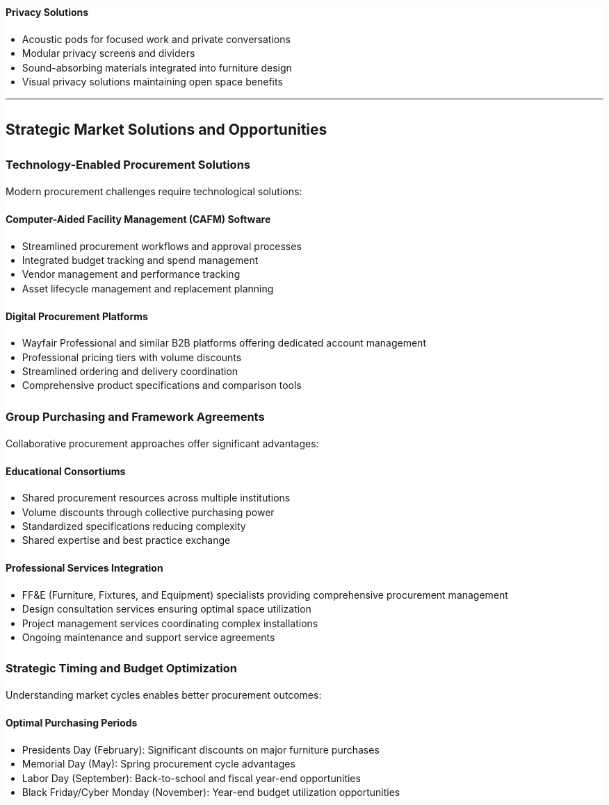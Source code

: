 #### **Privacy Solutions**
- Acoustic pods for focused work and private conversations
- Modular privacy screens and dividers
- Sound-absorbing materials integrated into furniture design
- Visual privacy solutions maintaining open space benefits

---

## Strategic Market Solutions and Opportunities

### Technology-Enabled Procurement Solutions

Modern procurement challenges require technological solutions:

#### **Computer-Aided Facility Management (CAFM) Software**
- Streamlined procurement workflows and approval processes
- Integrated budget tracking and spend management
- Vendor management and performance tracking
- Asset lifecycle management and replacement planning

#### **Digital Procurement Platforms**
- Wayfair Professional and similar B2B platforms offering dedicated account management
- Professional pricing tiers with volume discounts
- Streamlined ordering and delivery coordination
- Comprehensive product specifications and comparison tools

### Group Purchasing and Framework Agreements

Collaborative procurement approaches offer significant advantages:

#### **Educational Consortiums**
- Shared procurement resources across multiple institutions
- Volume discounts through collective purchasing power
- Standardized specifications reducing complexity
- Shared expertise and best practice exchange

#### **Professional Services Integration**
- FF&E (Furniture, Fixtures, and Equipment) specialists providing comprehensive procurement management
- Design consultation services ensuring optimal space utilization
- Project management services coordinating complex installations
- Ongoing maintenance and support service agreements

### Strategic Timing and Budget Optimization

Understanding market cycles enables better procurement outcomes:

#### **Optimal Purchasing Periods**
- Presidents Day (February): Significant discounts on major furniture purchases
- Memorial Day (May): Spring procurement cycle advantages
- Labor Day (September): Back-to-school and fiscal year-end opportunities
- Black Friday/Cyber Monday (November): Year-end budget utilization opportunities
